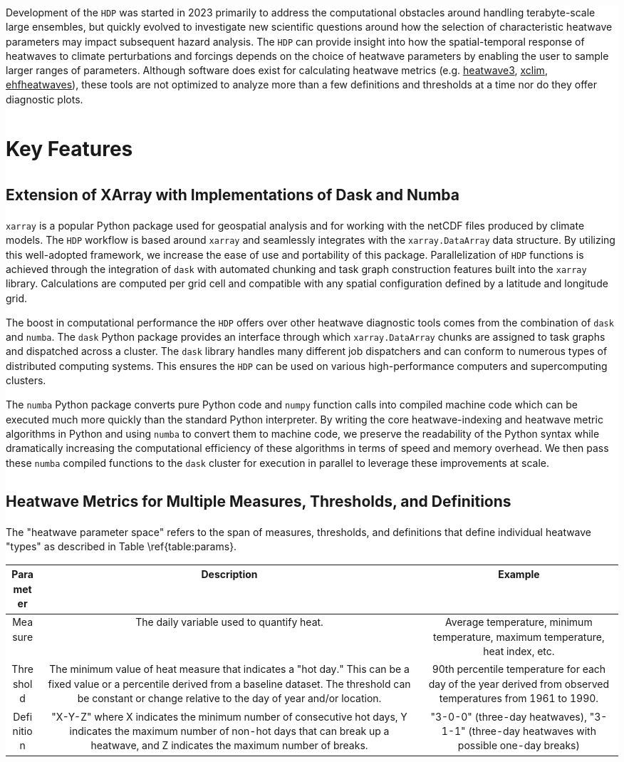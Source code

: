 Development of the `HDP` was started in 2023 primarily to address the computational obstacles around handling terabyte-scale large ensembles, but quickly evolved to investigate new scientific questions around how the selection of characteristic heatwave parameters may impact subsequent hazard analysis. The `HDP` can provide insight into how the spatial-temporal response of heatwaves to climate perturbations and forcings depends on the choice of heatwave parameters by enabling the user to sample larger ranges of parameters. Although software does exist for calculating heatwave metrics (e.g. [heatwave3](https://robwschlegel.github.io/heatwave3/index.html), [xclim](https://xclim.readthedocs.io/en/stable/indices.html), [ehfheatwaves](https://tammasloughran.github.io/ehfheatwaves/)), these tools are not optimized to analyze more than a few definitions and thresholds at a time nor do they offer diagnostic plots.
# Key Features

## Extension of XArray with Implementations of Dask and Numba
`xarray` is a popular Python package used for geospatial analysis and for working with the netCDF files produced by climate models. The `HDP` workflow is based around `xarray` and seamlessly integrates with the `xarray.DataArray` data structure. By utilizing this well-adopted framework, we increase the ease of use and portability of this package. Parallelization of `HDP` functions is achieved through the integration of `dask` with automated chunking and task graph construction features built into the `xarray` library. Calculations are computed per grid cell and compatible with any spatial configuration defined by a latitude and longitude grid.

The boost in computational performance the `HDP` offers over other heatwave diagnostic tools comes from the combination of `dask` and `numba`. The `dask` Python package provides an interface through which `xarray.DataArray` chunks are assigned to task graphs and dispatched across a cluster. The `dask` library handles many different job dispatchers and can conform to numerous types of distributed computing systems. This ensures the `HDP` can be used on various high-performance computers and supercomputing clusters.

The `numba` Python package converts pure Python code and `numpy` function calls into compiled machine code which can be executed much more quickly than the standard Python interpreter. By writing the core heatwave-indexing and heatwave metric algorithms in Python and using `numba` to convert them to machine code, we preserve the readability of the Python syntax while dramatically increasing the computational efficiency of these algorithms in terms of speed and memory overhead. We then pass these `numba` compiled functions to the `dask` cluster for execution in parallel to leverage these improvements at scale.

## Heatwave Metrics for Multiple Measures, Thresholds, and Definitions

The "heatwave parameter space" refers to the span of measures, thresholds, and definitions that define individual heatwave "types" as described in Table \ref{table:params}.

| Parameter | Description | Example |
| :-------: | :----------:| :------:|
| Measure | The daily variable used to quantify heat. | Average temperature, minimum temperature, maximum temperature, heat index, etc. |
| Threshold | The minimum value of heat measure that indicates a "hot day." This can be a fixed value or a percentile derived from a baseline dataset. The threshold can be constant or change relative to the day of year and/or location. | 90th percentile temperature for each day of the year derived from observed temperatures from 1961 to 1990. |
| Definition | "X-Y-Z" where X indicates the minimum number of consecutive hot days, Y indicates the maximum number of non-hot days that can break up a heatwave, and Z indicates the maximum number of breaks. | "3-0-0" (three-day heatwaves), "3-1-1" (three-day heatwaves with possible one-day breaks) |
